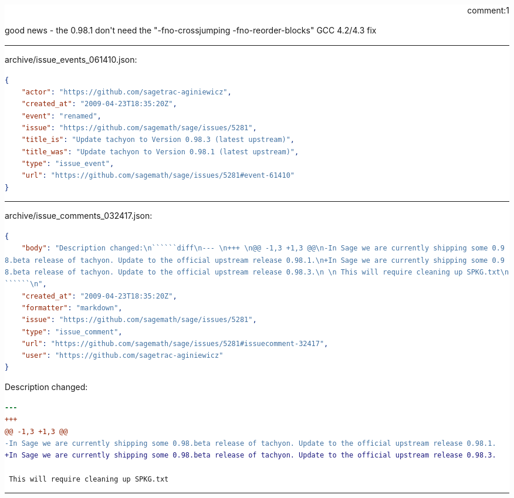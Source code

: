 <div id="comment:1" align="right">comment:1</div>

good news - the 0.98.1 don't need the "-fno-crossjumping -fno-reorder-blocks" GCC 4.2/4.3 fix



---

archive/issue_events_061410.json:
```json
{
    "actor": "https://github.com/sagetrac-aginiewicz",
    "created_at": "2009-04-23T18:35:20Z",
    "event": "renamed",
    "issue": "https://github.com/sagemath/sage/issues/5281",
    "title_is": "Update tachyon to Version 0.98.3 (latest upstream)",
    "title_was": "Update tachyon to Version 0.98.1 (latest upstream)",
    "type": "issue_event",
    "url": "https://github.com/sagemath/sage/issues/5281#event-61410"
}
```



---

archive/issue_comments_032417.json:
```json
{
    "body": "Description changed:\n``````diff\n--- \n+++ \n@@ -1,3 +1,3 @@\n-In Sage we are currently shipping some 0.98.beta release of tachyon. Update to the official upstream release 0.98.1.\n+In Sage we are currently shipping some 0.98.beta release of tachyon. Update to the official upstream release 0.98.3.\n \n This will require cleaning up SPKG.txt\n``````\n",
    "created_at": "2009-04-23T18:35:20Z",
    "formatter": "markdown",
    "issue": "https://github.com/sagemath/sage/issues/5281",
    "type": "issue_comment",
    "url": "https://github.com/sagemath/sage/issues/5281#issuecomment-32417",
    "user": "https://github.com/sagetrac-aginiewicz"
}
```

Description changed:
``````diff
--- 
+++ 
@@ -1,3 +1,3 @@
-In Sage we are currently shipping some 0.98.beta release of tachyon. Update to the official upstream release 0.98.1.
+In Sage we are currently shipping some 0.98.beta release of tachyon. Update to the official upstream release 0.98.3.
 
 This will require cleaning up SPKG.txt
``````




---